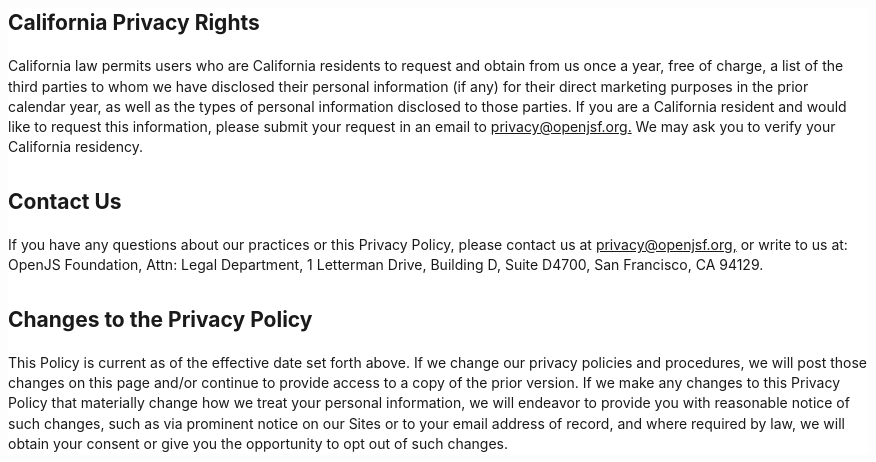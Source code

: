 ## California Privacy Rights

California law permits users who are California residents to request and obtain from us once a year, free of charge, a list of the third parties to whom we have disclosed their personal information (if any) for their direct marketing purposes in the prior calendar year, as well as the types of personal information disclosed to those parties. If you are a California resident and would like to request this information, please submit your request in an email to [privacy@openjsf.org.]() We may ask you to verify your California residency.

## Contact Us

If you have any questions about our practices or this Privacy Policy, please contact us at [privacy@openjsf.org,]() or write to us at: OpenJS Foundation, Attn: Legal Department, 1 Letterman Drive, Building D, Suite D4700, San Francisco, CA 94129.

## Changes to the Privacy Policy

This Policy is current as of the effective date set forth above. If we change our privacy policies and procedures, we will post those changes on this page and/or continue to provide access to a copy of the prior version. If we make any changes to this Privacy Policy that materially change how we treat your personal information, we will endeavor to provide you with reasonable notice of such changes, such as via prominent notice on our Sites or to your email address of record, and where required by law, we will obtain your consent or give you the opportunity to opt out of such changes.
